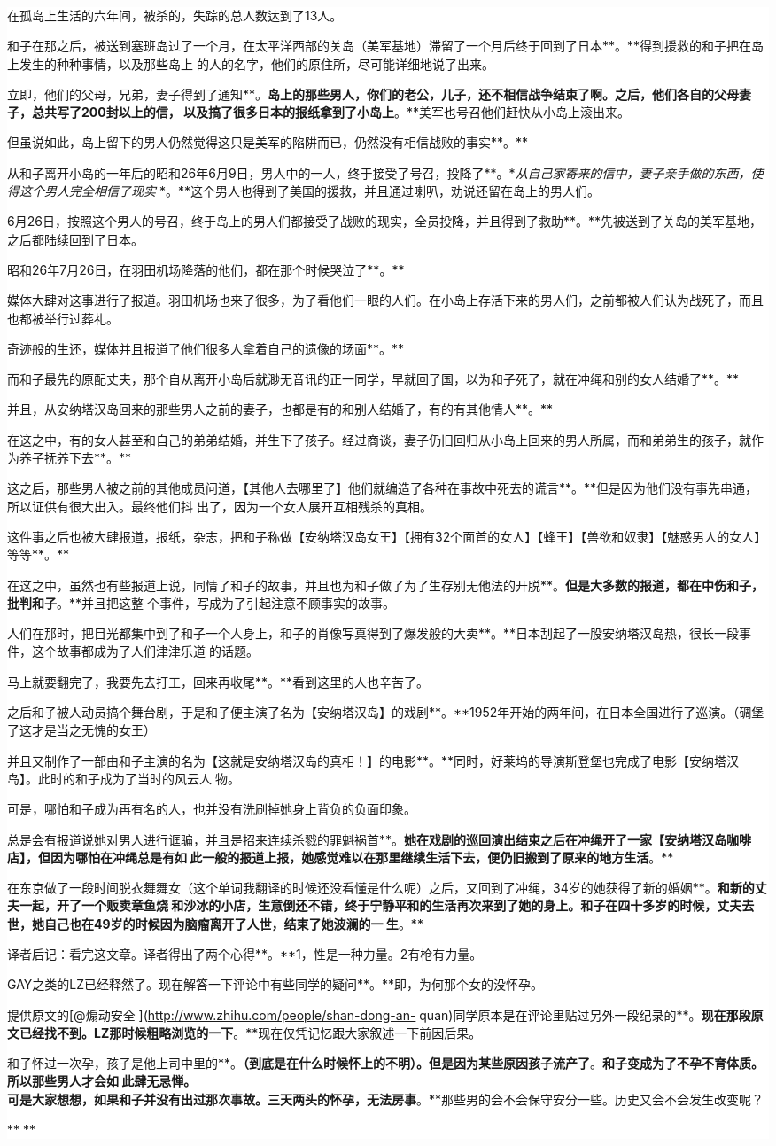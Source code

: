 在孤岛上生活的六年间，被杀的，失踪的总人数达到了13人。  
  
和子在那之后，被送到塞班岛过了一个月，在太平洋西部的关岛（美军基地）滞留了一个月后终于回到了日本**。**得到援救的和子把在岛上发生的种种事情，以及那些岛上
的人的名字，他们的原住所，尽可能详细地说了出来。  
  
立即，他们的父母，兄弟，妻子得到了通知**。**岛上的那些男人，你们的老公，儿子，还不相信战争结束了啊。之后，他们各自的父母妻子，总共写了200封以上的信，
以及搞了很多日本的报纸拿到了小岛上**。**美军也号召他们赶快从小岛上滚出来。  
  
但虽说如此，岛上留下的男人仍然觉得这只是美军的陷阱而已，仍然没有相信战败的事实**。**  
  
从和子离开小岛的一年后的昭和26年6月9日，男人中的一人，终于接受了号召，投降了**。**从自己家寄来的信中，妻子亲手做的东西，使得这个男人完全相信了现实*
*。**这个男人也得到了美国的援救，并且通过喇叭，劝说还留在岛上的男人们。  
  
6月26日，按照这个男人的号召，终于岛上的男人们都接受了战败的现实，全员投降，并且得到了救助**。**先被送到了关岛的美军基地，之后都陆续回到了日本。  
  
昭和26年7月26日，在羽田机场降落的他们，都在那个时候哭泣了**。**  
  
媒体大肆对这事进行了报道。羽田机场也来了很多，为了看他们一眼的人们。在小岛上存活下来的男人们，之前都被人们认为战死了，而且也都被举行过葬礼。  
  
奇迹般的生还，媒体并且报道了他们很多人拿着自己的遗像的场面**。**  
  
而和子最先的原配丈夫，那个自从离开小岛后就渺无音讯的正一同学，早就回了国，以为和子死了，就在冲绳和别的女人结婚了**。**  
  
并且，从安纳塔汉岛回来的那些男人之前的妻子，也都是有的和别人结婚了，有的有其他情人**。**  
  
在这之中，有的女人甚至和自己的弟弟结婚，并生下了孩子。经过商谈，妻子仍旧回归从小岛上回来的男人所属，而和弟弟生的孩子，就作为养子抚养下去**。**  
  
这之后，那些男人被之前的其他成员问道，【其他人去哪里了】他们就编造了各种在事故中死去的谎言**。**但是因为他们没有事先串通，所以证供有很大出入。最终他们抖
出了，因为一个女人展开互相残杀的真相。  
  
这件事之后也被大肆报道，报纸，杂志，把和子称做【安纳塔汉岛女王】【拥有32个面首的女人】【蜂王】【兽欲和奴隶】【魅惑男人的女人】等等**。**  
  
在这之中，虽然也有些报道上说，同情了和子的故事，并且也为和子做了为了生存别无他法的开脱**。**但是大多数的报道，都在中伤和子，批判和子**。**并且把这整
个事件，写成为了引起注意不顾事实的故事。  
  
人们在那时，把目光都集中到了和子一个人身上，和子的肖像写真得到了爆发般的大卖**。**日本刮起了一股安纳塔汉岛热，很长一段事件，这个故事都成为了人们津津乐道
的话题。  
  
马上就要翻完了，我要先去打工，回来再收尾**。**看到这里的人也辛苦了。  
  
之后和子被人动员搞个舞台剧，于是和子便主演了名为【安纳塔汉岛】的戏剧**。**1952年开始的两年间，在日本全国进行了巡演。（碉堡了这才是当之无愧的女王）  
  
并且又制作了一部由和子主演的名为【这就是安纳塔汉岛的真相！】的电影**。**同时，好莱坞的导演斯登堡也完成了电影【安纳塔汉岛】。此时的和子成为了当时的风云人
物。  
  
可是，哪怕和子成为再有名的人，也并没有洗刷掉她身上背负的负面印象。  
  
总是会有报道说她对男人进行诓骗，并且是招来连续杀戮的罪魁祸首**。**她在戏剧的巡回演出结束之后在冲绳开了一家【安纳塔汉岛咖啡店】，但因为哪怕在冲绳总是有如
此一般的报道上报，她感觉难以在那里继续生活下去，便仍旧搬到了原来的地方生活**。**  
  
在东京做了一段时间脱衣舞舞女（这个单词我翻译的时候还没看懂是什么呢）之后，又回到了冲绳，34岁的她获得了新的婚姻**。**和新的丈夫一起，开了一个贩卖章鱼烧
和沙冰的小店，生意倒还不错，终于宁静平和的生活再次来到了她的身上。和子在四十多岁的时候，丈夫去世，她自己也在49岁的时候因为脑瘤离开了人世，结束了她波澜的一
生**。**  
  
译者后记：看完这文章。译者得出了两个心得**。**1，性是一种力量。2有枪有力量。  
  
GAY之类的LZ已经释然了。现在解答一下评论中有些同学的疑问**。**即，为何那个女的没怀孕。  
  
提供原文的[@煽动安全 ](http://www.zhihu.com/people/shan-dong-an-
quan)同学原本是在评论里贴过另外一段纪录的**。**现在那段原文已经找不到。LZ那时候粗略浏览的一下**。**现在仅凭记忆跟大家叙述一下前因后果。  
  
和子怀过一次孕，孩子是他上司中里的**。**（到底是在什么时候怀上的不明）。但是因为某些原因孩子流产了**。**和子变成为了不孕不育体质。所以那些男人才会如
此肆无忌惮。  
可是大家想想，如果和子并没有出过那次事故。三天两头的怀孕，无法房事**。**那些男的会不会保守安分一些。历史又会不会发生改变呢？

** **

